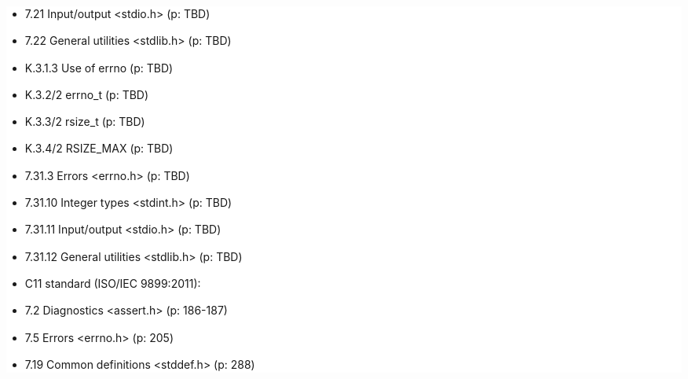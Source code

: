 

    

  * 7.21 Input/output <stdio.h> (p: TBD) 



    

  * 7.22 General utilities <stdlib.h> (p: TBD) 



    

  * K.3.1.3 Use of errno (p: TBD) 



    

  * K.3.2/2 errno_t (p: TBD) 



    

  * K.3.3/2 rsize_t (p: TBD) 



    

  * K.3.4/2 RSIZE_MAX (p: TBD) 



    

  * 7.31.3 Errors <errno.h> (p: TBD) 



    

  * 7.31.10 Integer types <stdint.h> (p: TBD) 



    

  * 7.31.11 Input/output <stdio.h> (p: TBD) 



    

  * 7.31.12 General utilities <stdlib.h> (p: TBD) 



  * C11 standard (ISO/IEC 9899:2011): 



    

  * 7.2 Diagnostics <assert.h> (p: 186-187) 



    

  * 7.5 Errors <errno.h> (p: 205) 



    

  * 7.19 Common definitions <stddef.h> (p: 288) 
